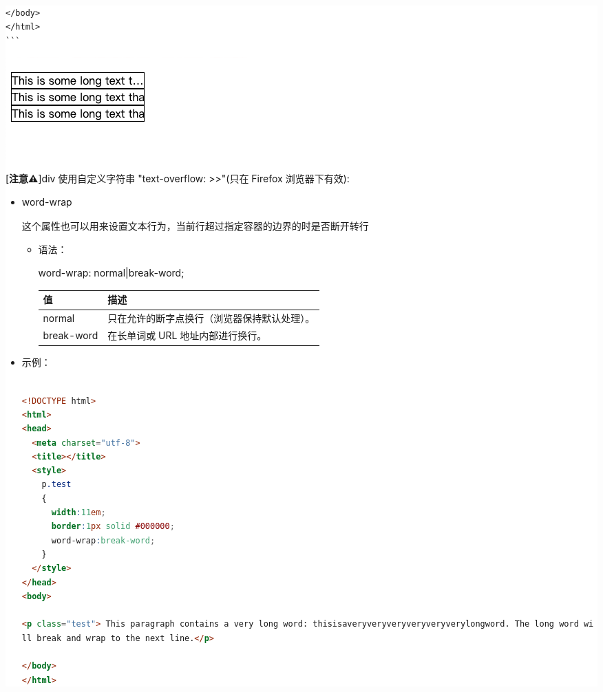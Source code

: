     </body>
    </html>
    ```
  
    
  
  ![Snipaste_2020-06-23_09-43-59](./images/Snipaste_2020-06-23_09-43-59.png)
  
  [**注意⚠️**]div 使用自定义字符串 "text-overflow: >>"(只在 Firefox 浏览器下有效):

- word-wrap

  这个属性也可以用来设置文本行为，当前行超过指定容器的边界的时是否断开转行

  - 语法：

    word-wrap: normal|break-word;

    | 值         | 描述                                         |
    | :--------- | :------------------------------------------- |
    | normal     | 只在允许的断字点换行（浏览器保持默认处理）。 |
    | break-word | 在长单词或 URL 地址内部进行换行。            |

- 示例：

  ```html
  
  <!DOCTYPE html>
  <html>
  <head>
    <meta charset="utf-8">
    <title></title>
    <style>
      p.test
      {
        width:11em;
        border:1px solid #000000;
        word-wrap:break-word;
      }
    </style>
  </head>
  <body>
  
  <p class="test"> This paragraph contains a very long word: thisisaveryveryveryveryveryverylongword. The long word will break and wrap to the next line.</p>
  
  </body>
  </html>
  ```
